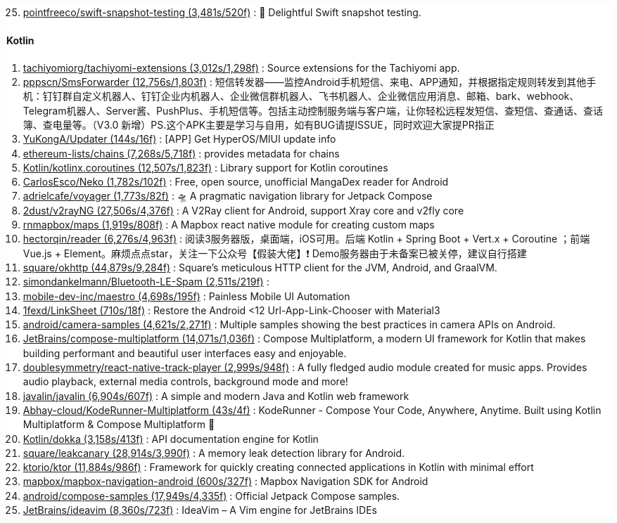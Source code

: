 25. [pointfreeco/swift-snapshot-testing (3,481s/520f)](https://github.com/pointfreeco/swift-snapshot-testing) : 📸 Delightful Swift snapshot testing.

#### Kotlin
1. [tachiyomiorg/tachiyomi-extensions (3,012s/1,298f)](https://github.com/tachiyomiorg/tachiyomi-extensions) : Source extensions for the Tachiyomi app.
2. [pppscn/SmsForwarder (12,756s/1,803f)](https://github.com/pppscn/SmsForwarder) : 短信转发器——监控Android手机短信、来电、APP通知，并根据指定规则转发到其他手机：钉钉群自定义机器人、钉钉企业内机器人、企业微信群机器人、飞书机器人、企业微信应用消息、邮箱、bark、webhook、Telegram机器人、Server酱、PushPlus、手机短信等。包括主动控制服务端与客户端，让你轻松远程发短信、查短信、查通话、查话簿、查电量等。（V3.0 新增）PS.这个APK主要是学习与自用，如有BUG请提ISSUE，同时欢迎大家提PR指正
3. [YuKongA/Updater (144s/16f)](https://github.com/YuKongA/Updater) : [APP] Get HyperOS/MIUI update info
4. [ethereum-lists/chains (7,268s/5,718f)](https://github.com/ethereum-lists/chains) : provides metadata for chains
5. [Kotlin/kotlinx.coroutines (12,507s/1,823f)](https://github.com/Kotlin/kotlinx.coroutines) : Library support for Kotlin coroutines
6. [CarlosEsco/Neko (1,782s/102f)](https://github.com/CarlosEsco/Neko) : Free, open source, unofficial MangaDex reader for Android
7. [adrielcafe/voyager (1,773s/82f)](https://github.com/adrielcafe/voyager) : 🛸 A pragmatic navigation library for Jetpack Compose
8. [2dust/v2rayNG (27,506s/4,376f)](https://github.com/2dust/v2rayNG) : A V2Ray client for Android, support Xray core and v2fly core
9. [rnmapbox/maps (1,919s/808f)](https://github.com/rnmapbox/maps) : A Mapbox react native module for creating custom maps
10. [hectorqin/reader (6,276s/4,963f)](https://github.com/hectorqin/reader) : 阅读3服务器版，桌面端，iOS可用。后端 Kotlin + Spring Boot + Vert.x + Coroutine ；前端 Vue.js + Element。麻烦点点star，关注一下公众号【假装大佬】❗️ Demo服务器由于未备案已被关停，建议自行搭建
11. [square/okhttp (44,879s/9,284f)](https://github.com/square/okhttp) : Square’s meticulous HTTP client for the JVM, Android, and GraalVM.
12. [simondankelmann/Bluetooth-LE-Spam (2,511s/219f)](https://github.com/simondankelmann/Bluetooth-LE-Spam) : 
13. [mobile-dev-inc/maestro (4,698s/195f)](https://github.com/mobile-dev-inc/maestro) : Painless Mobile UI Automation
14. [1fexd/LinkSheet (710s/18f)](https://github.com/1fexd/LinkSheet) : Restore the Android <12 Url-App-Link-Chooser with Material3
15. [android/camera-samples (4,621s/2,271f)](https://github.com/android/camera-samples) : Multiple samples showing the best practices in camera APIs on Android.
16. [JetBrains/compose-multiplatform (14,071s/1,036f)](https://github.com/JetBrains/compose-multiplatform) : Compose Multiplatform, a modern UI framework for Kotlin that makes building performant and beautiful user interfaces easy and enjoyable.
17. [doublesymmetry/react-native-track-player (2,999s/948f)](https://github.com/doublesymmetry/react-native-track-player) : A fully fledged audio module created for music apps. Provides audio playback, external media controls, background mode and more!
18. [javalin/javalin (6,904s/607f)](https://github.com/javalin/javalin) : A simple and modern Java and Kotlin web framework
19. [Abhay-cloud/KodeRunner-Multiplatform (43s/4f)](https://github.com/Abhay-cloud/KodeRunner-Multiplatform) : KodeRunner - Compose Your Code, Anywhere, Anytime. Built using Kotlin Multiplatform & Compose Multiplatform 🚀
20. [Kotlin/dokka (3,158s/413f)](https://github.com/Kotlin/dokka) : API documentation engine for Kotlin
21. [square/leakcanary (28,914s/3,990f)](https://github.com/square/leakcanary) : A memory leak detection library for Android.
22. [ktorio/ktor (11,884s/986f)](https://github.com/ktorio/ktor) : Framework for quickly creating connected applications in Kotlin with minimal effort
23. [mapbox/mapbox-navigation-android (600s/327f)](https://github.com/mapbox/mapbox-navigation-android) : Mapbox Navigation SDK for Android
24. [android/compose-samples (17,949s/4,335f)](https://github.com/android/compose-samples) : Official Jetpack Compose samples.
25. [JetBrains/ideavim (8,360s/723f)](https://github.com/JetBrains/ideavim) : IdeaVim – A Vim engine for JetBrains IDEs
